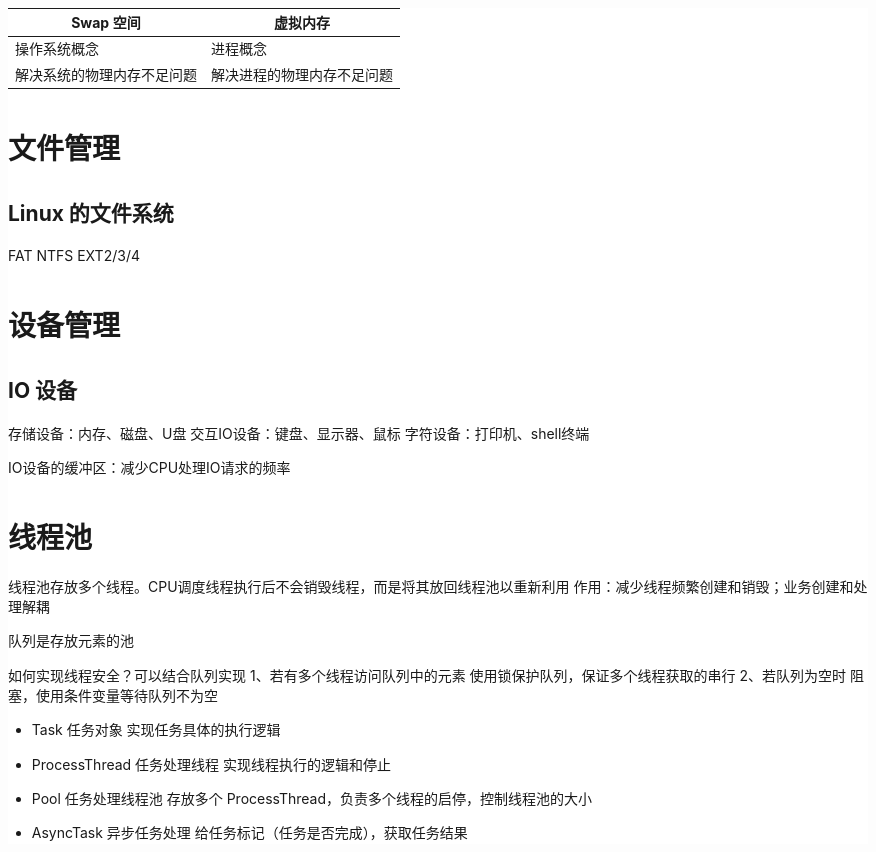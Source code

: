 | Swap 空间 | 虚拟内存 |
| --- | --- |
| 操作系统概念 | 进程概念 |
| 解决系统的物理内存不足问题 | 解决进程的物理内存不足问题 |


# 文件管理

## Linux 的文件系统

FAT
NTFS
EXT2/3/4


# 设备管理

## IO 设备

存储设备：内存、磁盘、U盘
交互IO设备：键盘、显示器、鼠标
字符设备：打印机、shell终端

IO设备的缓冲区：减少CPU处理IO请求的频率


# 线程池

线程池存放多个线程。CPU调度线程执行后不会销毁线程，而是将其放回线程池以重新利用
作用：减少线程频繁创建和销毁；业务创建和处理解耦

队列是存放元素的池

如何实现线程安全？可以结合队列实现
1、若有多个线程访问队列中的元素
使用锁保护队列，保证多个线程获取的串行
2、若队列为空时
阻塞，使用条件变量等待队列不为空

- Task 任务对象
实现任务具体的执行逻辑

- ProcessThread 任务处理线程
实现线程执行的逻辑和停止

- Pool 任务处理线程池
存放多个 ProcessThread，负责多个线程的启停，控制线程池的大小

- AsyncTask 异步任务处理
给任务标记（任务是否完成），获取任务结果

